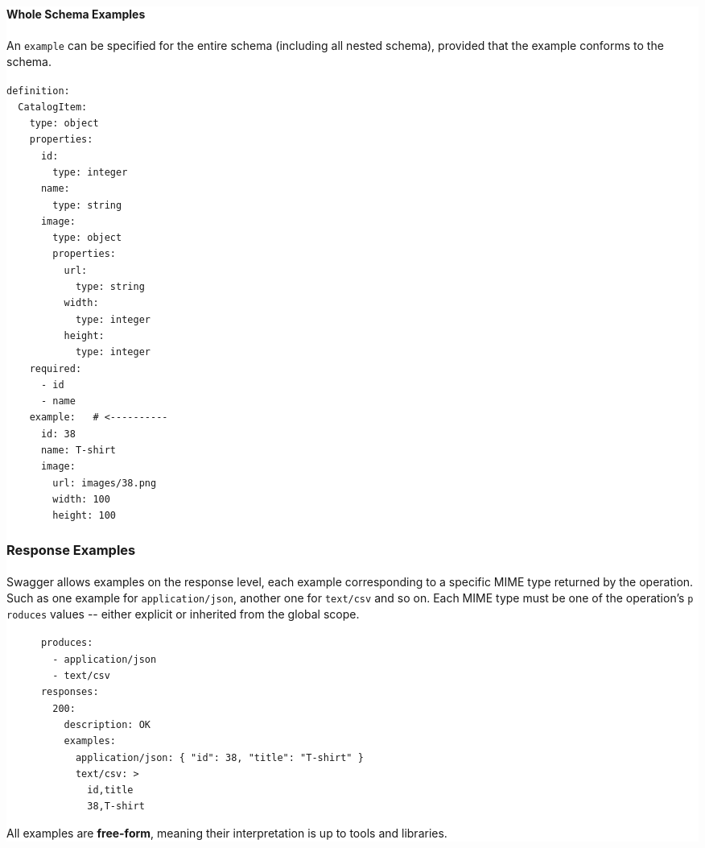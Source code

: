 #### Whole Schema Examples

An `example` can be specified for the entire schema (including all nested schema), provided that the example conforms to the schema.

    definition:
      CatalogItem:
        type: object
        properties:
          id:
            type: integer
          name:
            type: string
          image:
            type: object
            properties:
              url:
                type: string
              width:
                type: integer
              height:
                type: integer
        required:
          - id
          - name
        example:   # <----------
          id: 38
          name: T-shirt
          image:
            url: images/38.png
            width: 100
            height: 100

### Response Examples

Swagger allows examples on the response level, each example corresponding to a specific MIME type returned by the operation. Such as one example for `application/json`, another one for `text/csv` and so on. Each MIME type must be one of the operation’s `produces` values -- either explicit or inherited from the global scope.

          produces:
            - application/json
            - text/csv
          responses:
            200:
              description: OK
              examples:
                application/json: { "id": 38, "title": "T-shirt" }
                text/csv: >
                  id,title
                  38,T-shirt

All examples are **free-form**, meaning their interpretation is up to tools and libraries.
